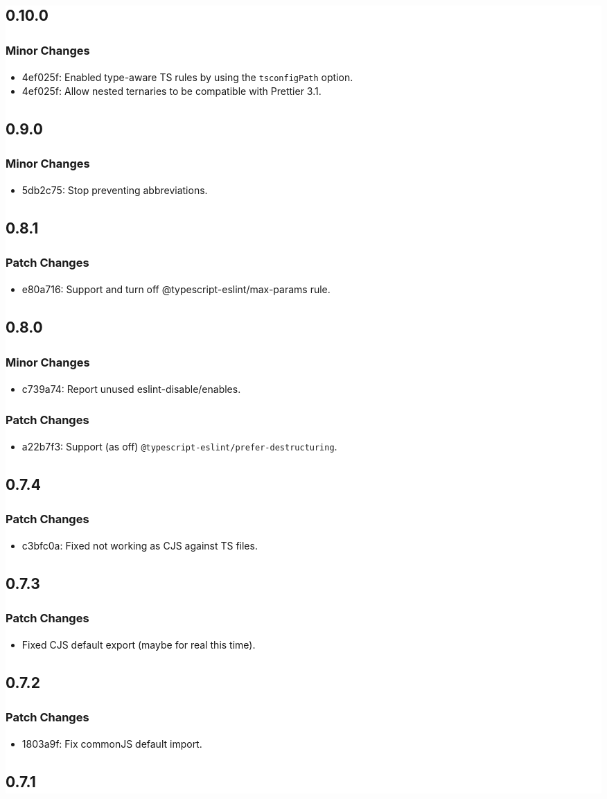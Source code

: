 ## 0.10.0

### Minor Changes

- 4ef025f: Enabled type-aware TS rules by using the `tsconfigPath` option.
- 4ef025f: Allow nested ternaries to be compatible with Prettier 3.1.

## 0.9.0

### Minor Changes

- 5db2c75: Stop preventing abbreviations.

## 0.8.1

### Patch Changes

- e80a716: Support and turn off @typescript-eslint/max-params rule.

## 0.8.0

### Minor Changes

- c739a74: Report unused eslint-disable/enables.

### Patch Changes

- a22b7f3: Support (as off) `@typescript-eslint/prefer-destructuring`.

## 0.7.4

### Patch Changes

- c3bfc0a: Fixed not working as CJS against TS files.

## 0.7.3

### Patch Changes

- Fixed CJS default export (maybe for real this time).

## 0.7.2

### Patch Changes

- 1803a9f: Fix commonJS default import.

## 0.7.1
